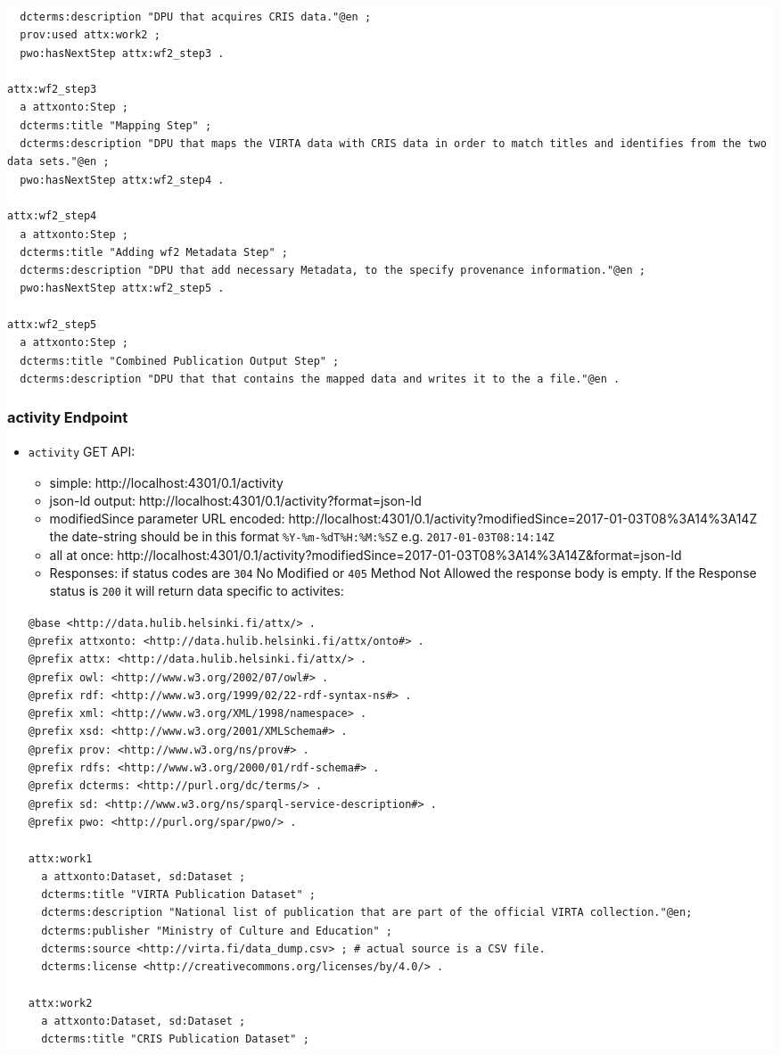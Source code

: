   ```{turtle}
    dcterms:description "DPU that acquires CRIS data."@en ;
    prov:used attx:work2 ;
    pwo:hasNextStep attx:wf2_step3 .

  attx:wf2_step3
    a attxonto:Step ;
    dcterms:title "Mapping Step" ;
    dcterms:description "DPU that maps the VIRTA data with CRIS data in order to match titles and identifies from the two data sets."@en ;
    pwo:hasNextStep attx:wf2_step4 .

  attx:wf2_step4
    a attxonto:Step ;
    dcterms:title "Adding wf2 Metadata Step" ;
    dcterms:description "DPU that add necessary Metadata, to the specify provenance information."@en ;
    pwo:hasNextStep attx:wf2_step5 .

  attx:wf2_step5
    a attxonto:Step ;
    dcterms:title "Combined Publication Output Step" ;
    dcterms:description "DPU that that contains the mapped data and writes it to the a file."@en .

  ```
### activity Endpoint

* `activity` GET API:
  * simple: http://localhost:4301/0.1/activity
  * json-ld output: http://localhost:4301/0.1/activity?format=json-ld
  * modifiedSince parameter URL encoded: http://localhost:4301/0.1/activity?modifiedSince=2017-01-03T08%3A14%3A14Z the date-string should be in this format `%Y-%m-%dT%H:%M:%SZ` e.g. `2017-01-03T08:14:14Z`
  * all at once: http://localhost:4301/0.1/activity?modifiedSince=2017-01-03T08%3A14%3A14Z&format=json-ld
  * Responses: if status codes are `304` No Modified or `405` Method Not Allowed the response body is empty. If the Response status is `200` it will return data specific to activites:

  ```{turtle}
  @base <http://data.hulib.helsinki.fi/attx/> .
  @prefix attxonto: <http://data.hulib.helsinki.fi/attx/onto#> .
  @prefix attx: <http://data.hulib.helsinki.fi/attx/> .
  @prefix owl: <http://www.w3.org/2002/07/owl#> .
  @prefix rdf: <http://www.w3.org/1999/02/22-rdf-syntax-ns#> .
  @prefix xml: <http://www.w3.org/XML/1998/namespace> .
  @prefix xsd: <http://www.w3.org/2001/XMLSchema#> .
  @prefix prov: <http://www.w3.org/ns/prov#> .
  @prefix rdfs: <http://www.w3.org/2000/01/rdf-schema#> .
  @prefix dcterms: <http://purl.org/dc/terms/> .
  @prefix sd: <http://www.w3.org/ns/sparql-service-description#> .
  @prefix pwo: <http://purl.org/spar/pwo/> .

  attx:work1
    a attxonto:Dataset, sd:Dataset ;
    dcterms:title "VIRTA Publication Dataset" ;
    dcterms:description "National list of publication that are part of the official VIRTA collection."@en;
    dcterms:publisher "Ministry of Culture and Education" ;
    dcterms:source <http://virta.fi/data_dump.csv> ; # actual source is a CSV file.
    dcterms:license <http://creativecommons.org/licenses/by/4.0/> .

  attx:work2
    a attxonto:Dataset, sd:Dataset ;
    dcterms:title "CRIS Publication Dataset" ;
  ```